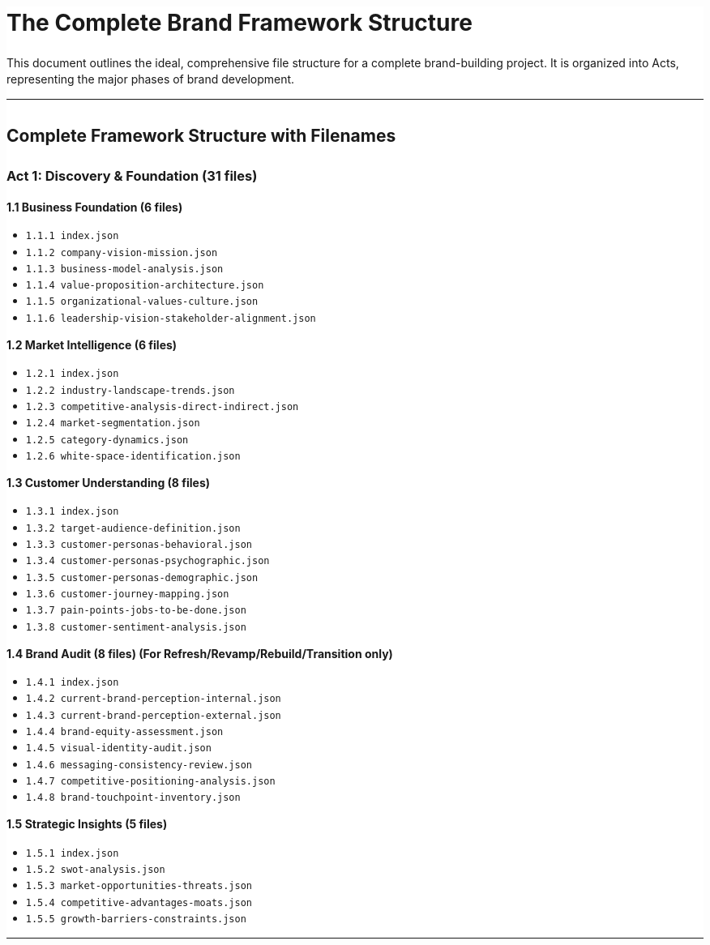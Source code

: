 # The Complete Brand Framework Structure

This document outlines the ideal, comprehensive file structure for a complete brand-building project. It is organized into Acts, representing the major phases of brand development.

---
## Complete Framework Structure with Filenames

### Act 1: Discovery & Foundation (31 files)

**1.1 Business Foundation (6 files)**
- `1.1.1 index.json`
- `1.1.2 company-vision-mission.json`
- `1.1.3 business-model-analysis.json`
- `1.1.4 value-proposition-architecture.json`
- `1.1.5 organizational-values-culture.json`
- `1.1.6 leadership-vision-stakeholder-alignment.json`

**1.2 Market Intelligence (6 files)**
- `1.2.1 index.json`
- `1.2.2 industry-landscape-trends.json`
- `1.2.3 competitive-analysis-direct-indirect.json`
- `1.2.4 market-segmentation.json`
- `1.2.5 category-dynamics.json`
- `1.2.6 white-space-identification.json`

**1.3 Customer Understanding (8 files)**
- `1.3.1 index.json`
- `1.3.2 target-audience-definition.json`
- `1.3.3 customer-personas-behavioral.json`
- `1.3.4 customer-personas-psychographic.json`
- `1.3.5 customer-personas-demographic.json`
- `1.3.6 customer-journey-mapping.json`
- `1.3.7 pain-points-jobs-to-be-done.json`
- `1.3.8 customer-sentiment-analysis.json`

**1.4 Brand Audit (8 files) (For Refresh/Revamp/Rebuild/Transition only)**
- `1.4.1 index.json`
- `1.4.2 current-brand-perception-internal.json`
- `1.4.3 current-brand-perception-external.json`
- `1.4.4 brand-equity-assessment.json`
- `1.4.5 visual-identity-audit.json`
- `1.4.6 messaging-consistency-review.json`
- `1.4.7 competitive-positioning-analysis.json`
- `1.4.8 brand-touchpoint-inventory.json`

**1.5 Strategic Insights (5 files)**
- `1.5.1 index.json`
- `1.5.2 swot-analysis.json`
- `1.5.3 market-opportunities-threats.json`
- `1.5.4 competitive-advantages-moats.json`
- `1.5.5 growth-barriers-constraints.json`

---